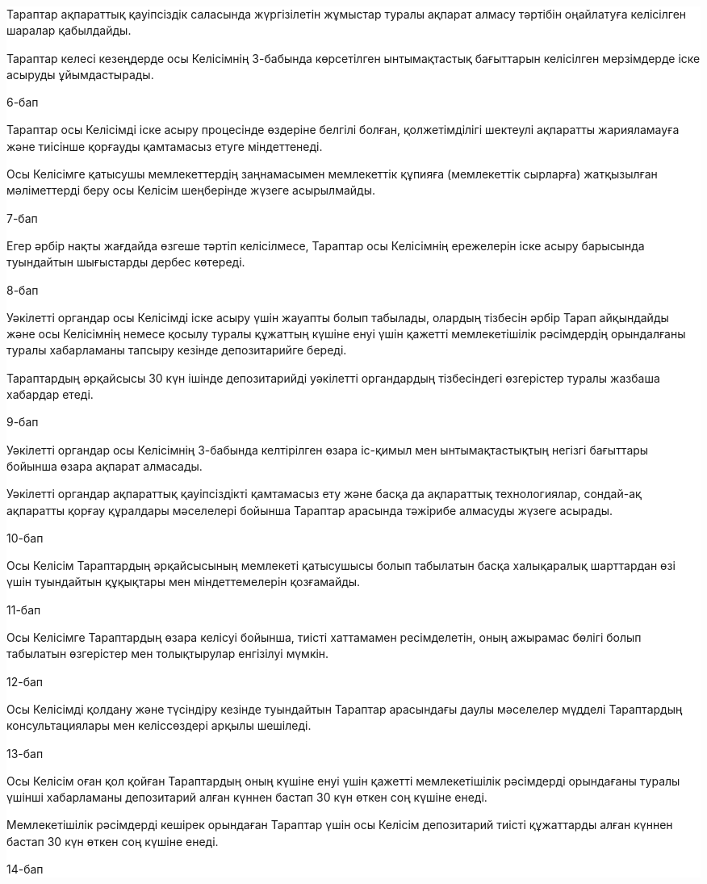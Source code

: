 Тараптар ақпараттық қауіпсіздік саласында жүргізілетін жұмыстар туралы ақпарат алмасу тәртібін оңайлатуға келісілген шаралар қабылдайды.

Тараптар келесі кезеңдерде осы Келісімнің 3-бабында көрсетілген ынтымақтастық бағыттарын келісілген мерзімдерде іске асыруды ұйымдастырады.

6-бап

Тараптар осы Келісімді іске асыру процесінде өздеріне белгілі болған, қолжетімділігі шектеулі ақпаратты жарияламауға және тиісінше қорғауды қамтамасыз етуге міндеттенеді.

Осы Келісімге қатысушы мемлекеттердің заңнамасымен мемлекеттік құпияға (мемлекеттік сырларға) жатқызылған мәліметтерді беру осы Келісім шеңберінде жүзеге асырылмайды.

7-бап

Егер әрбір нақты жағдайда өзгеше тәртіп келісілмесе, Тараптар осы Келісімнің ережелерін іске асыру барысында туындайтын шығыстарды дербес көтереді.

8-бап

Уәкілетті органдар осы Келісімді іске асыру үшін жауапты болып табылады, олардың тізбесін әрбір Тарап айқындайды және осы Келісімнің немесе қосылу туралы құжаттың күшіне енуі үшін қажетті мемлекетішілік рәсімдердің орындалғаны туралы хабарламаны тапсыру кезінде депозитарийге береді.

Тараптардың әрқайсысы 30 күн ішінде депозитарийді уәкілетті органдардың тізбесіндегі өзгерістер туралы жазбаша хабардар етеді.

9-бап

Уәкілетті органдар осы Келісімнің 3-бабында келтірілген өзара іс-қимыл мен ынтымақтастықтың негізгі бағыттары бойынша өзара ақпарат алмасады.

Уәкілетті органдар ақпараттық қауіпсіздікті қамтамасыз ету және басқа да ақпараттық технологиялар, сондай-ақ ақпаратты қорғау құралдары мәселелері бойынша Тараптар арасында тәжірибе алмасуды жүзеге асырады.

10-бап

Осы Келісім Тараптардың әрқайсысының мемлекеті қатысушысы болып табылатын басқа халықаралық шарттардан өзі үшін туындайтын құқықтары мен міндеттемелерін қозғамайды.

11-бап

Осы Келісімге Тараптардың өзара келісуі бойынша, тиісті хаттамамен ресімделетін, оның ажырамас бөлігі болып табылатын өзгерістер мен толықтырулар енгізілуі мүмкін.

12-бап

Осы Келісімді қолдану және түсіндіру кезінде туындайтын Тараптар арасындағы даулы мәселелер мүдделі Тараптардың консультациялары мен келіссөздері арқылы шешіледі.

13-бап

Осы Келісім оған қол қойған Тараптардың оның күшіне енуі үшін қажетті мемлекетішілік рәсімдерді орындағаны туралы үшінші хабарламаны депозитарий алған күннен бастап 30 күн өткен соң күшіне енеді.

Мемлекетішілік рәсімдерді кешірек орындаған Тараптар үшін осы Келісім депозитарий тиісті құжаттарды алған күннен бастап 30 күн өткен соң күшіне енеді.

14-бап
